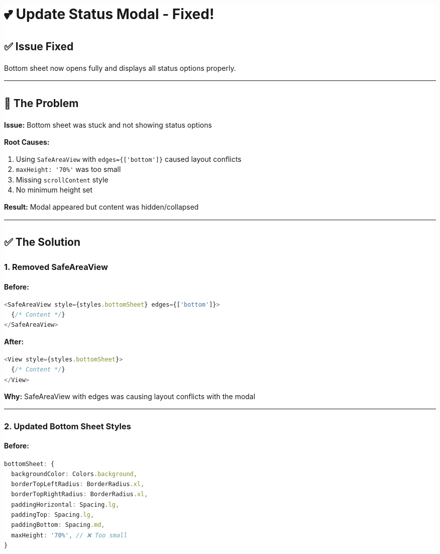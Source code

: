 # 💕 Update Status Modal - Fixed!

## ✅ **Issue Fixed**

Bottom sheet now opens fully and displays all status options properly.

---

## 🐛 **The Problem**

**Issue:** Bottom sheet was stuck and not showing status options

**Root Causes:**
1. Using `SafeAreaView` with `edges={['bottom']}` caused layout conflicts
2. `maxHeight: '70%'` was too small
3. Missing `scrollContent` style
4. No minimum height set

**Result:** Modal appeared but content was hidden/collapsed

---

## ✅ **The Solution**

### **1. Removed SafeAreaView**
**Before:**
```typescript
<SafeAreaView style={styles.bottomSheet} edges={['bottom']}>
  {/* Content */}
</SafeAreaView>
```

**After:**
```typescript
<View style={styles.bottomSheet}>
  {/* Content */}
</View>
```

**Why:** SafeAreaView with edges was causing layout conflicts with the modal

---

### **2. Updated Bottom Sheet Styles**

**Before:**
```typescript
bottomSheet: {
  backgroundColor: Colors.background,
  borderTopLeftRadius: BorderRadius.xl,
  borderTopRightRadius: BorderRadius.xl,
  paddingHorizontal: Spacing.lg,
  paddingTop: Spacing.lg,
  paddingBottom: Spacing.md,
  maxHeight: '70%', // ❌ Too small
}
```
